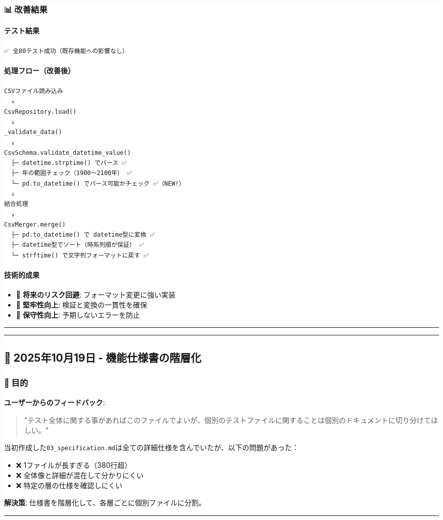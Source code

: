 
### 📊 改善結果

#### **テスト結果**
```
✅ 全80テスト成功（既存機能への影響なし）
```

#### **処理フロー（改善後）**
```
CSVファイル読み込み
  ↓
CsvRepository.load()
  ↓
_validate_data()
  ↓
CsvSchema.validate_datetime_value()
  ├─ datetime.strptime() でパース ✅
  ├─ 年の範囲チェック（1900〜2100年） ✅
  └─ pd.to_datetime() でパース可能かチェック ✅（NEW!）
  ↓
結合処理
  ↓
CsvMerger.merge()
  ├─ pd.to_datetime() で datetime型に変換 ✅
  ├─ datetime型でソート（時系列順が保証） ✅
  └─ strftime() で文字列フォーマットに戻す ✅
```

#### **技術的成果**
- 🎯 **将来のリスク回避**: フォーマット変更に強い実装
- 🎯 **堅牢性向上**: 検証と変換の一貫性を確保
- 🎯 **保守性向上**: 予期しないエラーを防止

---

---

## 📅 2025年10月19日 - 機能仕様書の階層化

### 🎯 目的

**ユーザーからのフィードバック**:
> "テスト全体に関する事があればこのファイルでよいが、個別のテストファイルに関することは個別のドキュメントに切り分けてほしい。"

当初作成した`03_specification.md`は全ての詳細仕様を含んでいたが、以下の問題があった：

- ❌ 1ファイルが長すぎる（380行超）
- ❌ 全体像と詳細が混在して分かりにくい
- ❌ 特定の層の仕様を確認しにくい

**解決策**: 仕様書を階層化して、各層ごとに個別ファイルに分割。

---
